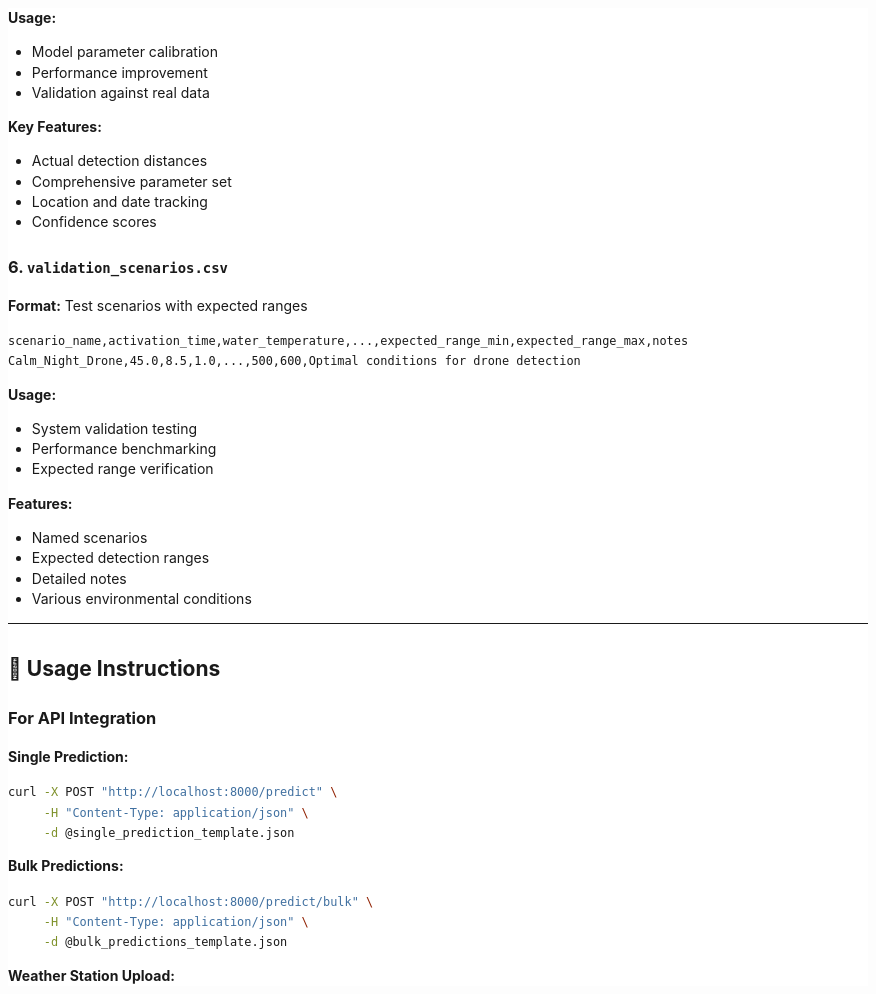 **Usage:**

- Model parameter calibration
- Performance improvement
- Validation against real data

**Key Features:**

- Actual detection distances
- Comprehensive parameter set
- Location and date tracking
- Confidence scores

### 6. `validation_scenarios.csv`

**Format:** Test scenarios with expected ranges

```csv
scenario_name,activation_time,water_temperature,...,expected_range_min,expected_range_max,notes
Calm_Night_Drone,45.0,8.5,1.0,...,500,600,Optimal conditions for drone detection
```

**Usage:**

- System validation testing
- Performance benchmarking
- Expected range verification

**Features:**

- Named scenarios
- Expected detection ranges
- Detailed notes
- Various environmental conditions

---

## 🔧 Usage Instructions

### For API Integration

**Single Prediction:**

```bash
curl -X POST "http://localhost:8000/predict" \
     -H "Content-Type: application/json" \
     -d @single_prediction_template.json
```

**Bulk Predictions:**

```bash
curl -X POST "http://localhost:8000/predict/bulk" \
     -H "Content-Type: application/json" \
     -d @bulk_predictions_template.json
```

**Weather Station Upload:**
